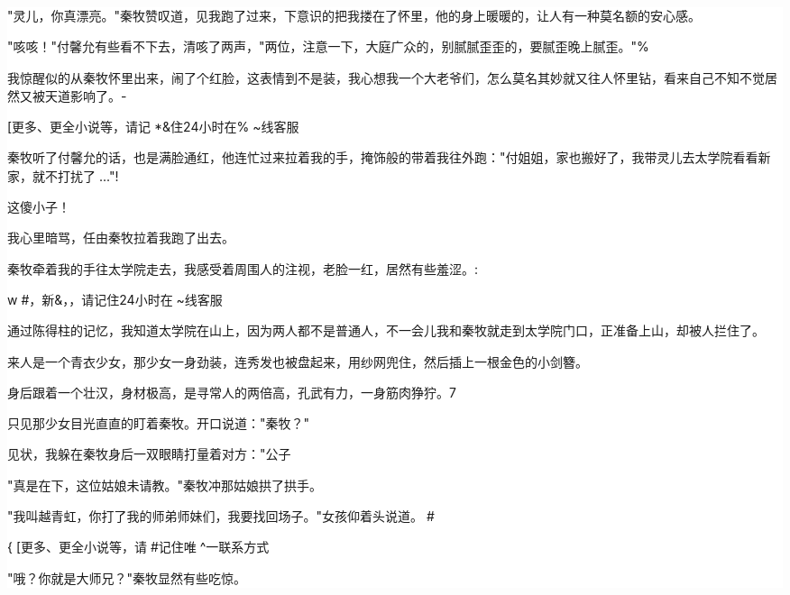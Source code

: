 

"灵儿，你真漂亮。"秦牧赞叹道，见我跑了过来，下意识的把我搂在了怀里，他的身上暖暖的，让人有一种莫名额的安心感。





"咳咳！"付馨允有些看不下去，清咳了两声，"两位，注意一下，大庭广众的，别腻腻歪歪的，要腻歪晚上腻歪。"%



我惊醒似的从秦牧怀里出来，闹了个红脸，这表情到不是装，我心想我一个大老爷们，怎么莫名其妙就又往人怀里钻，看来自己不知不觉居然又被天道影响了。-



 [更多、更全小说等，请记 *&住24小时在% ~线客服



秦牧听了付馨允的话，也是满脸通红，他连忙过来拉着我的手，掩饰般的带着我往外跑："付姐姐，家也搬好了，我带灵儿去太学院看看新家，就不打扰了 ..."!



这傻小子！





我心里暗骂，任由秦牧拉着我跑了出去。



秦牧牵着我的手往太学院走去，我感受着周围人的注视，老脸一红，居然有些羞涩。:

w #，新&，，请记住24小时在 ~线客服





通过陈得柱的记忆，我知道太学院在山上，因为两人都不是普通人，不一会儿我和秦牧就走到太学院门口，正准备上山，却被人拦住了。





来人是一个青衣少女，那少女一身劲装，连秀发也被盘起来，用纱网兜住，然后插上一根金色的小剑簪。



身后跟着一个壮汉，身材极高，是寻常人的两倍高，孔武有力，一身筋肉狰狞。7





只见那少女目光直直的盯着秦牧。开口说道："秦牧？"



见状，我躲在秦牧身后一双眼睛打量着对方："公子



"真是在下，这位姑娘未请教。"秦牧冲那姑娘拱了拱手。





"我叫越青虹，你打了我的师弟师妹们，我要找回场子。"女孩仰着头说道。 #

{ [更多、更全小说等，请 #记住唯 ^一联系方式



"哦？你就是大师兄？"秦牧显然有些吃惊。
